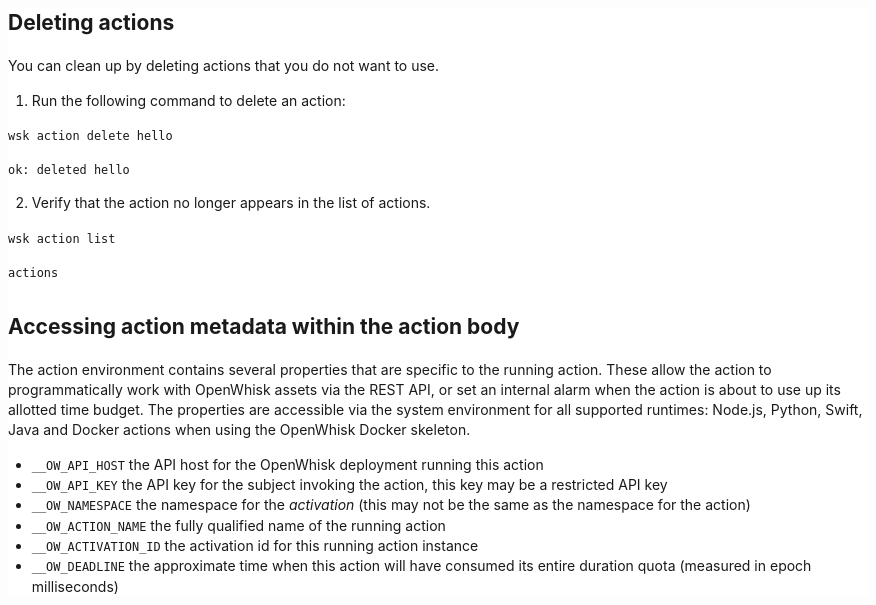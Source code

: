 ## Deleting actions

You can clean up by deleting actions that you do not want to use.

1. Run the following command to delete an action:
  ```
  wsk action delete hello
  ```
  ```
  ok: deleted hello
  ```

2. Verify that the action no longer appears in the list of actions.
  ```
  wsk action list
  ```
  ```
  actions
  ```

## Accessing action metadata within the action body

The action environment contains several properties that are specific to the running action.
These allow the action to programmatically work with OpenWhisk assets via the REST API,
or set an internal alarm when the action is about to use up its allotted time budget.
The properties are accessible via the system environment for all supported runtimes:
Node.js, Python, Swift, Java and Docker actions when using the OpenWhisk Docker skeleton.

* `__OW_API_HOST` the API host for the OpenWhisk deployment running this action
* `__OW_API_KEY` the API key for the subject invoking the action, this key may be a restricted API key
* `__OW_NAMESPACE` the namespace for the _activation_ (this may not be the same as the namespace for the action)
* `__OW_ACTION_NAME` the fully qualified name of the running action
* `__OW_ACTIVATION_ID` the activation id for this running action instance
* `__OW_DEADLINE` the approximate time when this action will have consumed its entire duration quota (measured in epoch milliseconds)
